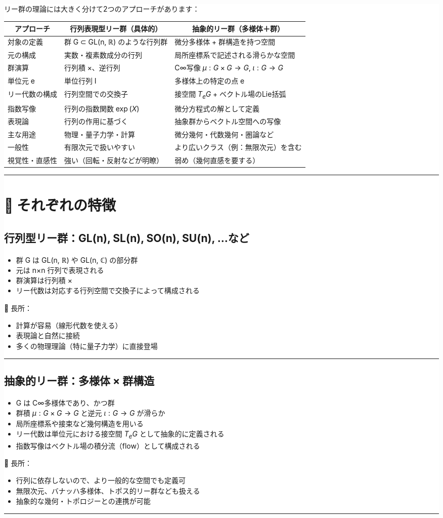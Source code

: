 リー群の理論には大きく分けて2つのアプローチがあります：

| アプローチ   | 行列表現型リー群（具体的）          | 抽象的リー群（多様体＋群）                           |
| ------- | ---------------------- | --------------------------------------- |
| 対象の定義   | 群 G ⊂ GL(n, ℝ) のような行列群 | 微分多様体 + 群構造を持つ空間                        |
| 元の構成    | 実数・複素数成分の行列            | 局所座標系で記述される滑らかな空間                       |
| 群演算     | 行列積 ×、逆行列              | C∞写像 $\mu: G×G \to G$, $\iota: G \to G$ |
| 単位元 e   | 単位行列 I                 | 多様体上の特定の点 e                             |
| リー代数の構成 | 行列空間での交換子              | 接空間 $T_eG$ + ベクトル場のLie括弧                |
| 指数写像    | 行列の指数関数 $\exp(X)$      | 微分方程式の解として定義                            |
| 表現論     | 行列の作用に基づく              | 抽象群からベクトル空間への写像                         |
| 主な用途    | 物理・量子力学・計算             | 微分幾何・代数幾何・圏論など                          |
| 一般性     | 有限次元で扱いやすい             | より広いクラス（例：無限次元）を含む                      |
| 視覚性・直感性 | 強い（回転・反射などが明瞭）         | 弱め（幾何直感を要する）                            |

---

# 🧠 それぞれの特徴

## 行列型リー群：GL(n), SL(n), SO(n), SU(n), …など

* 群 G は GL(n, ℝ) や GL(n, ℂ) の部分群
* 元は n×n 行列で表現される
* 群演算は行列積 ×
* リー代数は対応する行列空間で交換子によって構成される

📌 長所：

* 計算が容易（線形代数を使える）
* 表現論と自然に接続
* 多くの物理理論（特に量子力学）に直接登場

---

## 抽象的リー群：多様体 × 群構造

* G は C∞多様体であり、かつ群
* 群積 $\mu: G \times G \to G$ と逆元 $\iota: G \to G$ が滑らか
* 局所座標系や接束など幾何構造を用いる
* リー代数は単位元における接空間 $T_eG$ として抽象的に定義される
* 指数写像はベクトル場の積分流（flow）として構成される

📌 長所：

* 行列に依存しないので、より一般的な空間でも定義可
* 無限次元、バナッハ多様体、トポス的リー群なども扱える
* 抽象的な幾何・トポロジーとの連携が可能

---